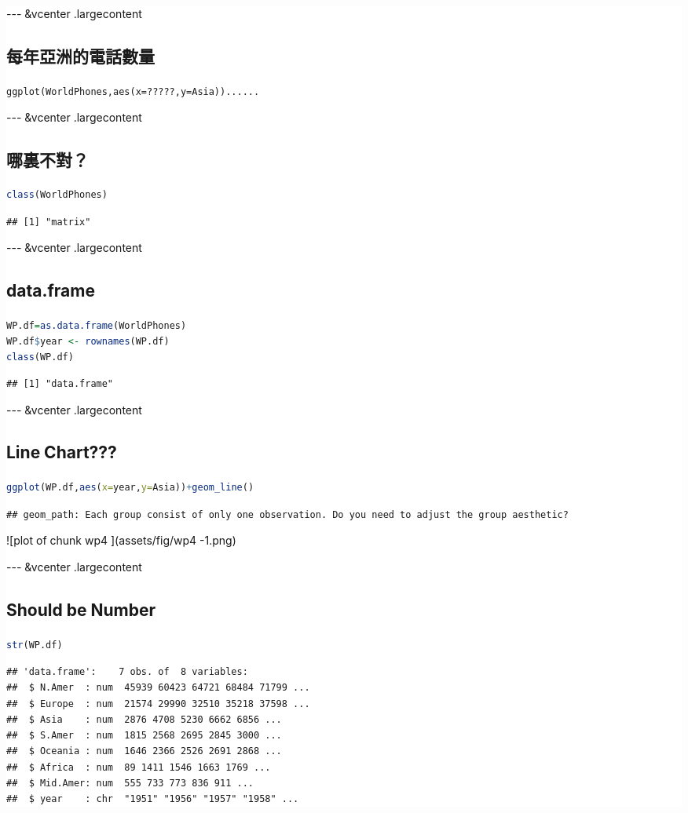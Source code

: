 --- &vcenter .largecontent

## 每年亞洲的電話數量

    ggplot(WorldPhones,aes(x=?????,y=Asia))......

--- &vcenter .largecontent

## 哪裏不對？

```r
class(WorldPhones)
```

```
## [1] "matrix"
```

--- &vcenter .largecontent

## data.frame

```r
WP.df=as.data.frame(WorldPhones)
WP.df$year <- rownames(WP.df)
class(WP.df)
```

```
## [1] "data.frame"
```

--- &vcenter .largecontent

## Line Chart???

```r
ggplot(WP.df,aes(x=year,y=Asia))+geom_line()
```

```
## geom_path: Each group consist of only one observation. Do you need to adjust the group aesthetic?
```

![plot of chunk wp4 ](assets/fig/wp4 -1.png) 

--- &vcenter .largecontent

## Should be Number

```r
str(WP.df)
```

```
## 'data.frame':	7 obs. of  8 variables:
##  $ N.Amer  : num  45939 60423 64721 68484 71799 ...
##  $ Europe  : num  21574 29990 32510 35218 37598 ...
##  $ Asia    : num  2876 4708 5230 6662 6856 ...
##  $ S.Amer  : num  1815 2568 2695 2845 3000 ...
##  $ Oceania : num  1646 2366 2526 2691 2868 ...
##  $ Africa  : num  89 1411 1546 1663 1769 ...
##  $ Mid.Amer: num  555 733 773 836 911 ...
##  $ year    : chr  "1951" "1956" "1957" "1958" ...
```
